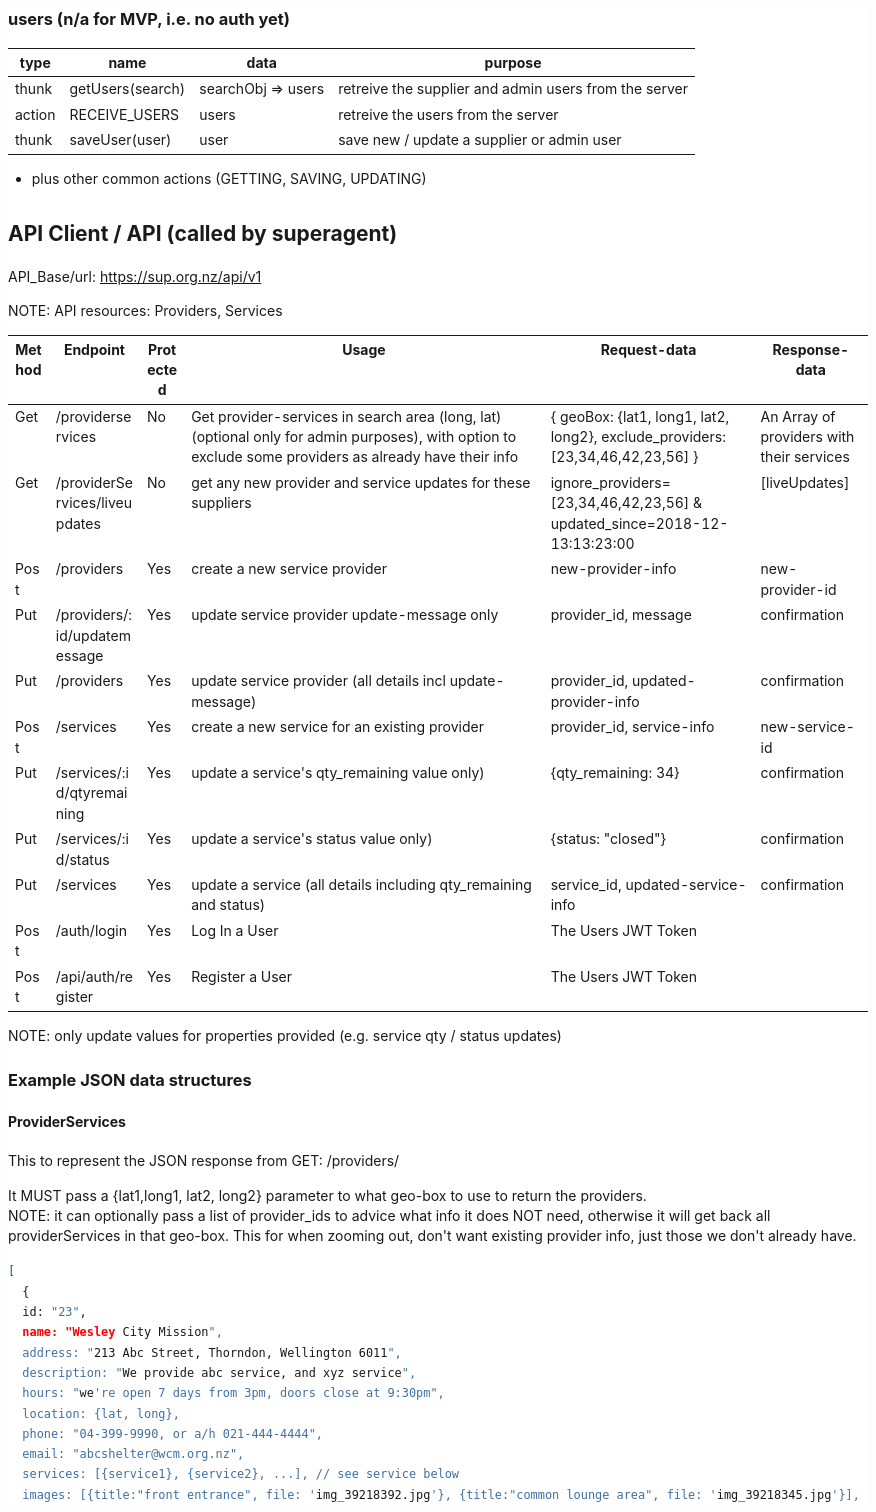  ### users  (n/a for MVP, i.e. no auth yet)
 | type | name | data | purpose |
 | --- | --- | --- | --- |
 | thunk | getUsers(search) | searchObj => users | retreive the supplier and admin users from the server |
 | action |RECEIVE_USERS | users | retreive the users from the server |
 | thunk | saveUser(user) | user | save new / update a supplier or admin user |

* plus other common actions (GETTING, SAVING, UPDATING)


## API Client / API (called by superagent)

API_Base/url: https://sup.org.nz/api/v1  

NOTE: API resources:  Providers, Services

| Method | Endpoint | Protected | Usage | Request-data | Response-data |
| --- | --- | --- | --- | --- | --- |
| Get | /providerservices | No | Get provider-services in search area (long, lat) (optional only for admin purposes), with option to exclude some providers as already have their info | { geoBox: {lat1, long1, lat2, long2}, exclude_providers: [23,34,46,42,23,56] } | An Array of providers with their services |
| Get | /providerServices/liveupdates | No | get any new provider and service updates for these suppliers | ignore_providers=[23,34,46,42,23,56] & updated_since=2018-12-13:13:23:00 | [liveUpdates] |
| Post | /providers | Yes | create a new service provider | new-provider-info | new-provider-id |
| Put | /providers/:id/updatemessage | Yes | update service provider update-message only | provider_id, message | confirmation |
| Put | /providers | Yes | update service provider (all details incl update-message) | provider_id, updated-provider-info | confirmation |
| Post | /services | Yes | create a new service for an existing provider | provider_id, service-info | new-service-id |
| Put | /services/:id/qtyremaining | Yes | update a service's qty_remaining value only) | {qty_remaining: 34} | confirmation | 
| Put | /services/:id/status | Yes | update a service's status value only) | {status: "closed"} | confirmation | 
| Put | /services | Yes | update a service (all details including qty_remaining and status) | service_id, updated-service-info | confirmation | 
| Post | /auth/login | Yes | Log In a User | The Users JWT Token ||
| Post | /api/auth/register | Yes | Register a User | The Users JWT Token ||

NOTE: only update values for properties provided (e.g. service qty / status updates)

### Example JSON data structures

#### ProviderServices
This to represent the JSON response from GET: /providers/

It MUST pass a {lat1,long1, lat2, long2} parameter to what geo-box to use to return the providers.  
NOTE: it can optionally pass a list of provider_ids to advice what info it does NOT need, otherwise it will get back all providerServices in that geo-box.  This for when zooming out, don't want existing provider info, just those we don't already have.

```sh
[
  {
  id: "23",
  name: "Wesley City Mission",
  address: "213 Abc Street, Thorndon, Wellington 6011",
  description: "We provide abc service, and xyz service",
  hours: "we're open 7 days from 3pm, doors close at 9:30pm",
  location: {lat, long},
  phone: "04-399-9990, or a/h 021-444-4444",
  email: "abcshelter@wcm.org.nz",
  services: [{service1}, {service2}, ...], // see service below
  images: [{title:"front entrance", file: 'img_39218392.jpg'}, {title:"common lounge area", file: 'img_39218345.jpg'}],
```